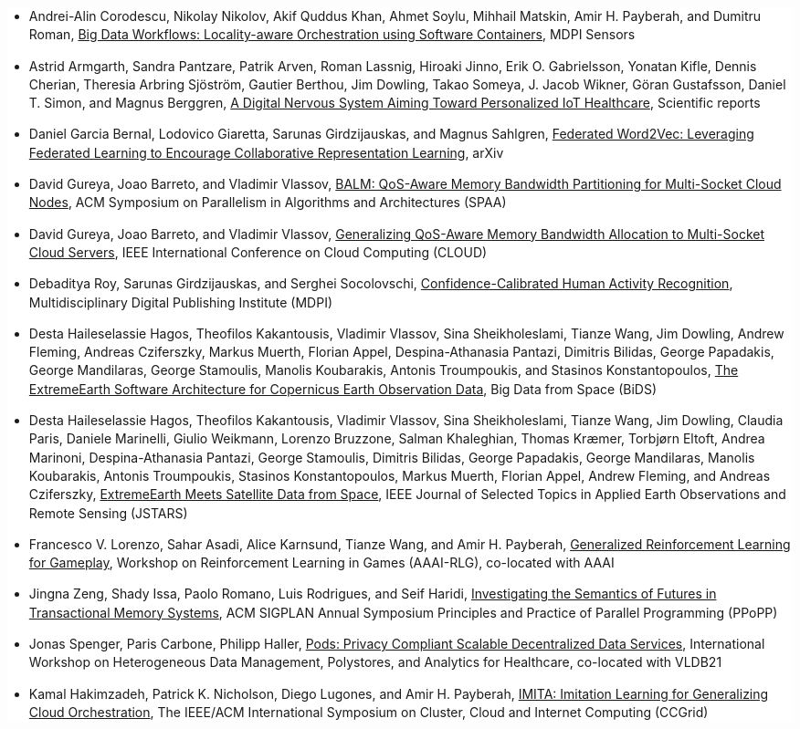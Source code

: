 * Andrei-Alin Corodescu, Nikolay Nikolov, Akif Quddus Khan, Ahmet Soylu, Mihhail Matskin, Amir H. Payberah, and Dumitru Roman, [Big Data Workflows: Locality-aware Orchestration using Software Containers](/papers/sensors.pdf), MDPI Sensors

* Astrid Armgarth, Sandra Pantzare, Patrik Arven, Roman Lassnig, Hiroaki Jinno, Erik O. Gabrielsson, Yonatan Kifle, Dennis Cherian, Theresia Arbring Sjöström, Gautier Berthou, Jim Dowling, Takao Someya, J. Jacob Wikner, Göran Gustafsson, Daniel T. Simon, and Magnus Berggren, [A Digital Nervous System Aiming Toward Personalized IoT Healthcare](/papers/s41598-021-87177-z.pdf), Scientific reports

* Daniel Garcia Bernal, Lodovico Giaretta, Sarunas Girdzijauskas, and Magnus Sahlgren, [Federated Word2Vec: Leveraging Federated Learning to Encourage Collaborative Representation Learning](/papers/2105.00831.pdf), arXiv

* David Gureya, Joao Barreto, and Vladimir Vlassov, [BALM: QoS-Aware Memory Bandwidth Partitioning for Multi-Socket Cloud Nodes](/papers/BALM_SPAA_2021_camera_ready.pdf), ACM Symposium on Parallelism in Algorithms and Architectures (SPAA)

* David Gureya, Joao Barreto, and Vladimir Vlassov, [Generalizing QoS-Aware Memory Bandwidth Allocation to Multi-Socket Cloud Servers](/papers/Generalizing_QoS-Aware_Memory_Bandwidth_Allocation_to_Multi-Socket_Cloud_Servers.pdf), IEEE International Conference on Cloud Computing (CLOUD)

* Debaditya Roy, Sarunas Girdzijauskas, and Serghei Socolovschi, [Confidence-Calibrated Human Activity Recognition](/papers/sensors-21-06566-v3.pdf), Multidisciplinary Digital Publishing Institute (MDPI)

* Desta Haileselassie Hagos, Theofilos Kakantousis, Vladimir Vlassov, Sina Sheikholeslami, Tianze Wang, Jim Dowling, Andrew Fleming, Andreas Cziferszky, Markus Muerth, Florian Appel, Despina-Athanasia Pantazi, Dimitris Bilidas, George Papadakis, George Mandilaras, George Stamoulis, Manolis Koubarakis, Antonis Troumpoukis, and Stasinos Konstantopoulos, [The ExtremeEarth Software Architecture for Copernicus Earth Observation Data](/papers/Copernicus_Earth_Observation_Data.pdf), Big Data from Space (BiDS)

* Desta Haileselassie Hagos, Theofilos Kakantousis, Vladimir Vlassov, Sina Sheikholeslami, Tianze Wang, Jim Dowling, Claudia Paris, Daniele Marinelli, Giulio Weikmann, Lorenzo Bruzzone, Salman Khaleghian, Thomas Kræmer, Torbjørn Eltoft, Andrea Marinoni, Despina-Athanasia Pantazi, George Stamoulis, Dimitris Bilidas, George Papadakis, George Mandilaras, Manolis Koubarakis, Antonis Troumpoukis, Stasinos Konstantopoulos, Markus Muerth, Florian Appel, Andrew Fleming, and Andreas Cziferszky, [ExtremeEarth Meets Satellite Data from Space](papers/ExtremeEarth_Meets_Satellite_Data_From_Space_JSTARS_2021.pdf), IEEE Journal of Selected Topics in Applied Earth Observations and Remote Sensing (JSTARS)

* Francesco V. Lorenzo, Sahar Asadi, Alice Karnsund, Tianze Wang, and Amir H. Payberah, [Generalized Reinforcement Learning for Gameplay](/papers/gameplay_rlg.pdf), Workshop on Reinforcement Learning in Games (AAAI-RLG), co-located with AAAI

* Jingna Zeng, Shady Issa, Paolo Romano, Luis Rodrigues, and Seif Haridi, [Investigating the Semantics of Futures in Transactional Memory Systems](/papers/sematicsoffutures-Jingna.pdf), ACM SIGPLAN Annual Symposium Principles and Practice of Parallel Programming (PPoPP)

* Jonas Spenger, Paris Carbone, Philipp Haller, [Pods: Privacy Compliant Scalable Decentralized Data Services](/papers/spenger21-poly.pdf), International Workshop on Heterogeneous Data Management, Polystores, and Analytics for Healthcare, co-located with VLDB21

* Kamal Hakimzadeh, Patrick K. Nicholson, Diego Lugones, and Amir H. Payberah, [IMITA: Imitation Learning for Generalizing Cloud Orchestration](/papers/imita.pdf), The IEEE/ACM International Symposium on Cluster, Cloud and Internet Computing (CCGrid)

